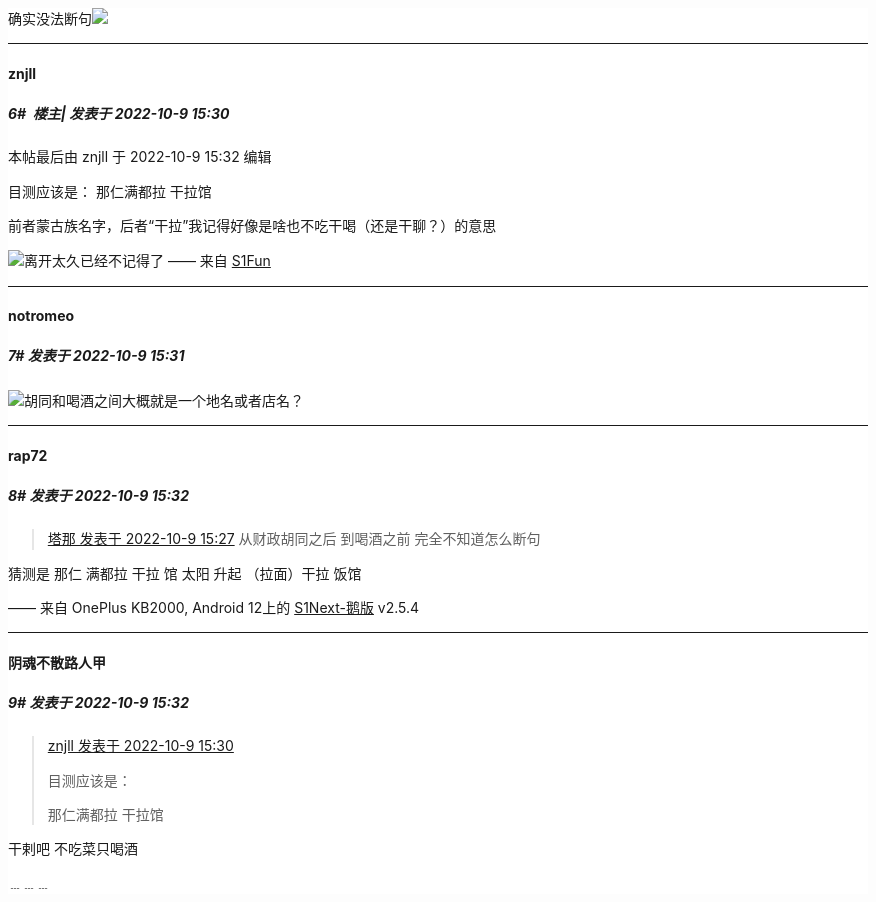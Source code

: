 确实没法断句<img src="https://static.saraba1st.com/image/smiley/face2017/125.png" referrerpolicy="no-referrer">

*****

####  znjll  
##### 6#         楼主| 发表于 2022-10-9 15:30

 本帖最后由 znjll 于 2022-10-9 15:32 编辑 

目测应该是：
那仁满都拉 干拉馆

前者蒙古族名字，后者“干拉”我记得好像是啥也不吃干喝（还是干聊？）的意思

<img src="https://static.saraba1st.com/image/smiley/face2017/068.png" referrerpolicy="no-referrer">离开太久已经不记得了
—— 来自 [S1Fun](https://s1fun.koalcat.com)

*****

####  notromeo  
##### 7#       发表于 2022-10-9 15:31

<img src="https://static.saraba1st.com/image/smiley/face2017/001.png" referrerpolicy="no-referrer">胡同和喝酒之间大概就是一个地名或者店名？

*****

####  rap72  
##### 8#       发表于 2022-10-9 15:32

<blockquote><a href="httphttps://bbs.saraba1st.com/2b/forum.php?mod=redirect&amp;goto=findpost&amp;pid=57827722&amp;ptid=2098779" target="_blank">塔那 发表于 2022-10-9 15:27</a>
从财政胡同之后
到喝酒之前
完全不知道怎么断句</blockquote>
猜测是 
那仁 满都拉 干拉 馆
太阳 升起 （拉面）干拉 饭馆

—— 来自 OnePlus KB2000, Android 12上的 [S1Next-鹅版](https://github.com/ykrank/S1-Next/releases) v2.5.4

*****

####  阴魂不散路人甲  
##### 9#       发表于 2022-10-9 15:32

<blockquote><a href="httphttps://bbs.saraba1st.com/2b/forum.php?mod=redirect&amp;goto=findpost&amp;pid=57827786&amp;ptid=2098779" target="_blank">znjll 发表于 2022-10-9 15:30</a>

目测应该是：

那仁满都拉 干拉馆</blockquote>
干剌吧 不吃菜只喝酒

﹍﹍﹍
